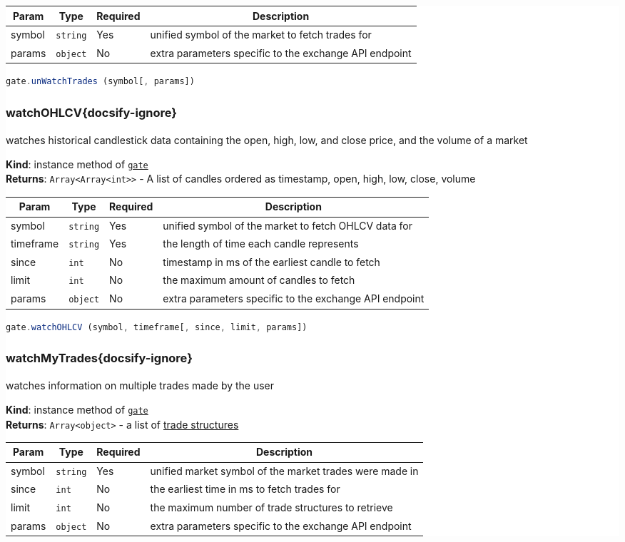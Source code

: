 
| Param | Type | Required | Description |
| --- | --- | --- | --- |
| symbol | <code>string</code> | Yes | unified symbol of the market to fetch trades for |
| params | <code>object</code> | No | extra parameters specific to the exchange API endpoint |


```javascript
gate.unWatchTrades (symbol[, params])
```


<a name="watchOHLCV" id="watchohlcv"></a>

### watchOHLCV{docsify-ignore}
watches historical candlestick data containing the open, high, low, and close price, and the volume of a market

**Kind**: instance method of [<code>gate</code>](#gate)  
**Returns**: <code>Array&lt;Array&lt;int&gt;&gt;</code> - A list of candles ordered as timestamp, open, high, low, close, volume


| Param | Type | Required | Description |
| --- | --- | --- | --- |
| symbol | <code>string</code> | Yes | unified symbol of the market to fetch OHLCV data for |
| timeframe | <code>string</code> | Yes | the length of time each candle represents |
| since | <code>int</code> | No | timestamp in ms of the earliest candle to fetch |
| limit | <code>int</code> | No | the maximum amount of candles to fetch |
| params | <code>object</code> | No | extra parameters specific to the exchange API endpoint |


```javascript
gate.watchOHLCV (symbol, timeframe[, since, limit, params])
```


<a name="watchMyTrades" id="watchmytrades"></a>

### watchMyTrades{docsify-ignore}
watches information on multiple trades made by the user

**Kind**: instance method of [<code>gate</code>](#gate)  
**Returns**: <code>Array&lt;object&gt;</code> - a list of [trade structures](https://docs.ccxt.com/#/?id=trade-structure)


| Param | Type | Required | Description |
| --- | --- | --- | --- |
| symbol | <code>string</code> | Yes | unified market symbol of the market trades were made in |
| since | <code>int</code> | No | the earliest time in ms to fetch trades for |
| limit | <code>int</code> | No | the maximum number of trade structures to retrieve |
| params | <code>object</code> | No | extra parameters specific to the exchange API endpoint |
